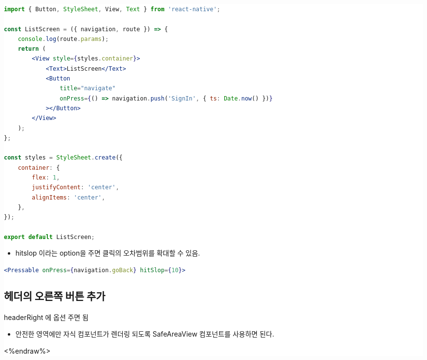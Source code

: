 ```jsx
import { Button, StyleSheet, View, Text } from 'react-native';

const ListScreen = ({ navigation, route }) => {
	console.log(route.params);
	return (
		<View style={styles.container}>
			<Text>ListScreen</Text>
			<Button
				title="navigate"
				onPress={() => navigation.push('SignIn', { ts: Date.now() })}
			></Button>
		</View>
	);
};

const styles = StyleSheet.create({
	container: {
		flex: 1,
		justifyContent: 'center',
		alignItems: 'center',
	},
});

export default ListScreen;
```

-   hitslop 이라는 option을 주면
    클릭의 오차범위를 확대할 수 있음.

```jsx
<Pressable onPress={navigation.goBack} hitSlop={10}>

```

## 헤더의 오른쪽 버튼 추가

headerRight 에 옵션 주면 됨

-   안전한 영역에만 자식 컴포넌트가 렌더링 되도록
    SafeAreaView 컴포넌트를 사용하면 된다.

<%endraw%>
